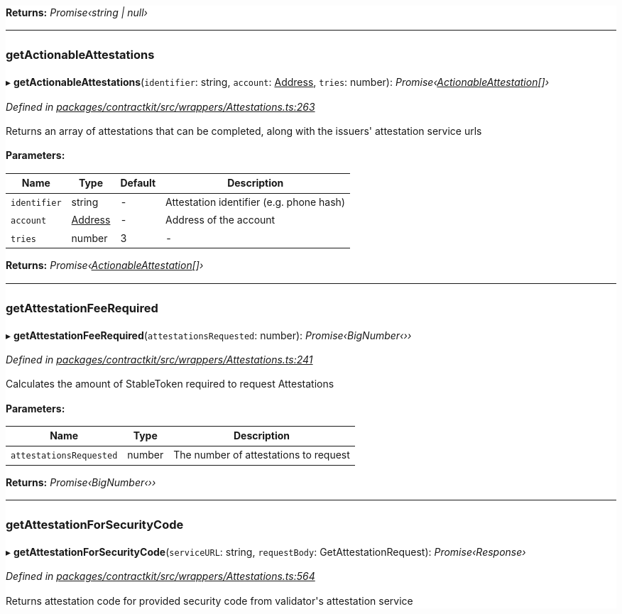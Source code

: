 **Returns:** *Promise‹string | null›*

___

###  getActionableAttestations

▸ **getActionableAttestations**(`identifier`: string, `account`: [Address](../modules/_base_.md#address), `tries`: number): *Promise‹[ActionableAttestation](../interfaces/_wrappers_attestations_.actionableattestation.md)[]›*

*Defined in [packages/contractkit/src/wrappers/Attestations.ts:263](https://github.com/celo-org/celo-monorepo/blob/master/packages/contractkit/src/wrappers/Attestations.ts#L263)*

Returns an array of attestations that can be completed, along with the issuers' attestation
service urls

**Parameters:**

Name | Type | Default | Description |
------ | ------ | ------ | ------ |
`identifier` | string | - | Attestation identifier (e.g. phone hash) |
`account` | [Address](../modules/_base_.md#address) | - | Address of the account  |
`tries` | number | 3 | - |

**Returns:** *Promise‹[ActionableAttestation](../interfaces/_wrappers_attestations_.actionableattestation.md)[]›*

___

###  getAttestationFeeRequired

▸ **getAttestationFeeRequired**(`attestationsRequested`: number): *Promise‹BigNumber‹››*

*Defined in [packages/contractkit/src/wrappers/Attestations.ts:241](https://github.com/celo-org/celo-monorepo/blob/master/packages/contractkit/src/wrappers/Attestations.ts#L241)*

Calculates the amount of StableToken required to request Attestations

**Parameters:**

Name | Type | Description |
------ | ------ | ------ |
`attestationsRequested` | number | The number of attestations to request  |

**Returns:** *Promise‹BigNumber‹››*

___

###  getAttestationForSecurityCode

▸ **getAttestationForSecurityCode**(`serviceURL`: string, `requestBody`: GetAttestationRequest): *Promise‹Response›*

*Defined in [packages/contractkit/src/wrappers/Attestations.ts:564](https://github.com/celo-org/celo-monorepo/blob/master/packages/contractkit/src/wrappers/Attestations.ts#L564)*

Returns attestation code for provided security code from validator's attestation service
